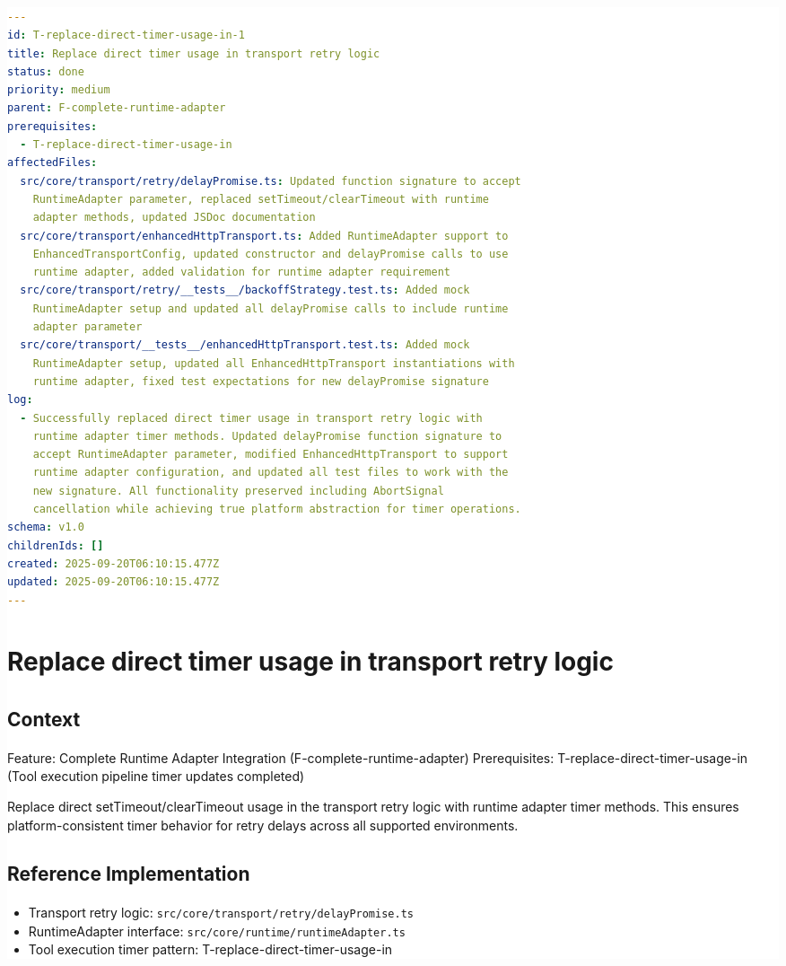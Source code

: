 ```yaml
---
id: T-replace-direct-timer-usage-in-1
title: Replace direct timer usage in transport retry logic
status: done
priority: medium
parent: F-complete-runtime-adapter
prerequisites:
  - T-replace-direct-timer-usage-in
affectedFiles:
  src/core/transport/retry/delayPromise.ts: Updated function signature to accept
    RuntimeAdapter parameter, replaced setTimeout/clearTimeout with runtime
    adapter methods, updated JSDoc documentation
  src/core/transport/enhancedHttpTransport.ts: Added RuntimeAdapter support to
    EnhancedTransportConfig, updated constructor and delayPromise calls to use
    runtime adapter, added validation for runtime adapter requirement
  src/core/transport/retry/__tests__/backoffStrategy.test.ts: Added mock
    RuntimeAdapter setup and updated all delayPromise calls to include runtime
    adapter parameter
  src/core/transport/__tests__/enhancedHttpTransport.test.ts: Added mock
    RuntimeAdapter setup, updated all EnhancedHttpTransport instantiations with
    runtime adapter, fixed test expectations for new delayPromise signature
log:
  - Successfully replaced direct timer usage in transport retry logic with
    runtime adapter timer methods. Updated delayPromise function signature to
    accept RuntimeAdapter parameter, modified EnhancedHttpTransport to support
    runtime adapter configuration, and updated all test files to work with the
    new signature. All functionality preserved including AbortSignal
    cancellation while achieving true platform abstraction for timer operations.
schema: v1.0
childrenIds: []
created: 2025-09-20T06:10:15.477Z
updated: 2025-09-20T06:10:15.477Z
---
```


# Replace direct timer usage in transport retry logic

## Context

Feature: Complete Runtime Adapter Integration (F-complete-runtime-adapter)
Prerequisites: T-replace-direct-timer-usage-in (Tool execution pipeline timer updates completed)

Replace direct setTimeout/clearTimeout usage in the transport retry logic with runtime adapter timer methods. This ensures platform-consistent timer behavior for retry delays across all supported environments.

## Reference Implementation

- Transport retry logic: `src/core/transport/retry/delayPromise.ts`
- RuntimeAdapter interface: `src/core/runtime/runtimeAdapter.ts`
- Tool execution timer pattern: T-replace-direct-timer-usage-in
